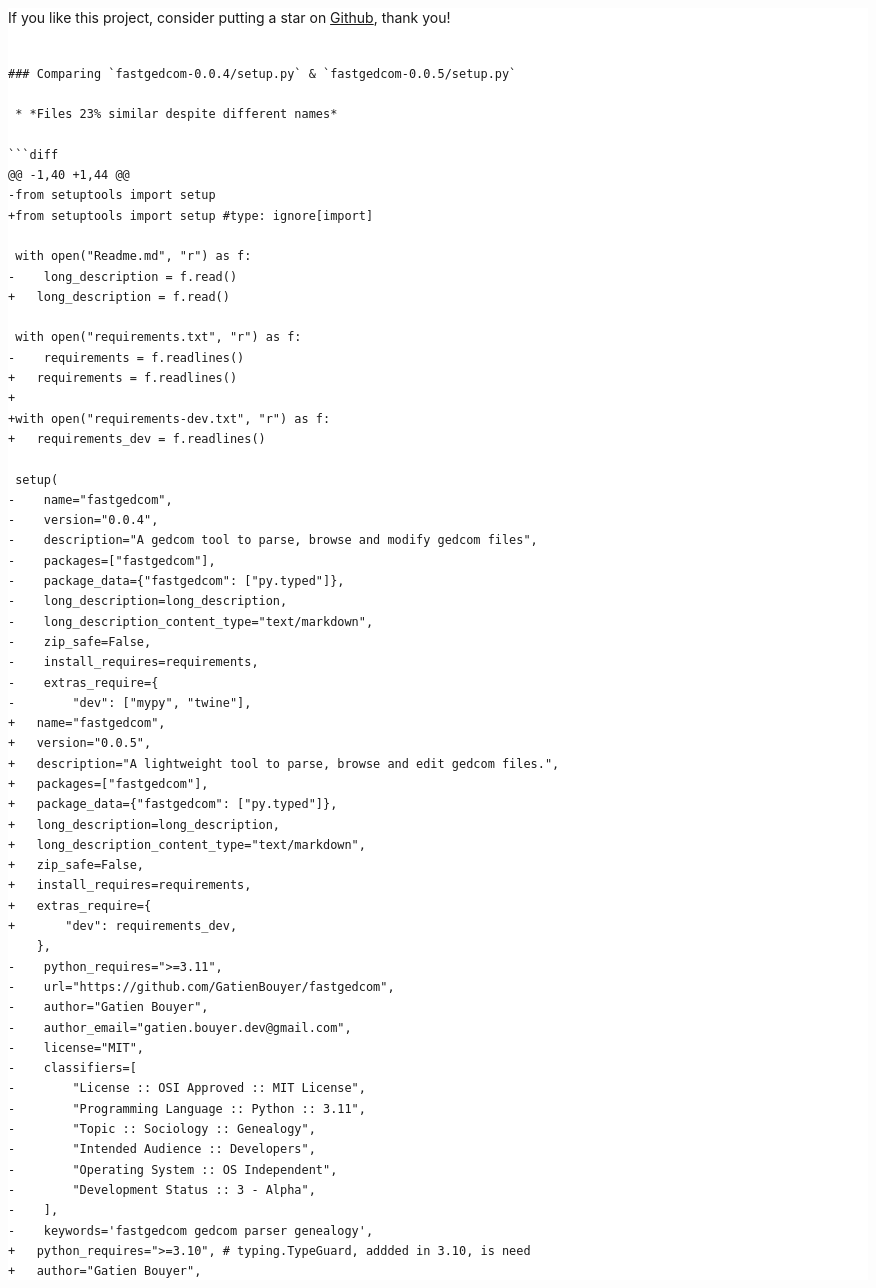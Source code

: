  If you like this project, consider putting a star on [Github](https://github.com/GatienBouyer/fastgedcom), thank you!
```

### Comparing `fastgedcom-0.0.4/setup.py` & `fastgedcom-0.0.5/setup.py`

 * *Files 23% similar despite different names*

```diff
@@ -1,40 +1,44 @@
-from setuptools import setup
+from setuptools import setup #type: ignore[import]
 
 with open("Readme.md", "r") as f:
-    long_description = f.read()
+	long_description = f.read()
 
 with open("requirements.txt", "r") as f:
-    requirements = f.readlines()
+	requirements = f.readlines()
+
+with open("requirements-dev.txt", "r") as f:
+	requirements_dev = f.readlines()
 
 setup(
-    name="fastgedcom",
-    version="0.0.4",
-    description="A gedcom tool to parse, browse and modify gedcom files",
-    packages=["fastgedcom"],
-    package_data={"fastgedcom": ["py.typed"]},
-    long_description=long_description,
-    long_description_content_type="text/markdown",
-    zip_safe=False,
-    install_requires=requirements,
-    extras_require={
-        "dev": ["mypy", "twine"],
+	name="fastgedcom",
+	version="0.0.5",
+	description="A lightweight tool to parse, browse and edit gedcom files.",
+	packages=["fastgedcom"],
+	package_data={"fastgedcom": ["py.typed"]},
+	long_description=long_description,
+	long_description_content_type="text/markdown",
+	zip_safe=False,
+	install_requires=requirements,
+	extras_require={
+		"dev": requirements_dev,
 	},
-    python_requires=">=3.11",
-    url="https://github.com/GatienBouyer/fastgedcom",
-    author="Gatien Bouyer",
-    author_email="gatien.bouyer.dev@gmail.com",
-    license="MIT",
-    classifiers=[
-        "License :: OSI Approved :: MIT License",
-        "Programming Language :: Python :: 3.11",
-        "Topic :: Sociology :: Genealogy",
-        "Intended Audience :: Developers",
-        "Operating System :: OS Independent",
-        "Development Status :: 3 - Alpha",
-    ],
-    keywords='fastgedcom gedcom parser genealogy',
+	python_requires=">=3.10", # typing.TypeGuard, addded in 3.10, is need
+	author="Gatien Bouyer",
```